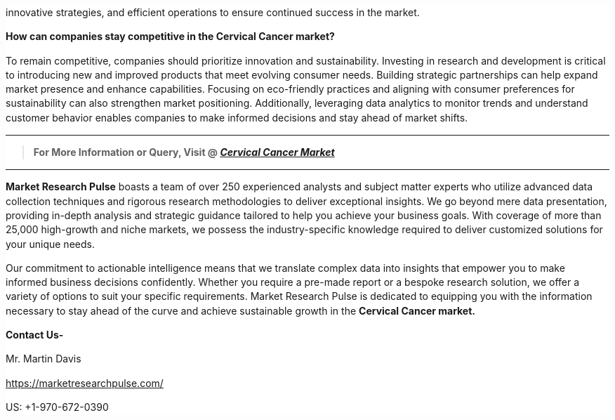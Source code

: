 innovative strategies, and efficient operations to ensure continued success in the market.</p><p><strong>How can companies stay competitive in the Cervical Cancer market?</strong></p><p>To remain competitive, companies should prioritize innovation and sustainability. Investing in research and development is critical to introducing new and improved products that meet evolving consumer needs. Building strategic partnerships can help expand market presence and enhance capabilities. Focusing on eco-friendly practices and aligning with consumer preferences for sustainability can also strengthen market positioning. Additionally, leveraging data analytics to monitor trends and understand customer behavior enables companies to make informed decisions and stay ahead of market shifts.</p><hr /><blockquote><p><strong>For More Information or Query, Visit @&nbsp;<em><a href="https://marketresearchpulse.com/report/117092/cervical-cancer-market?utm_source=Linkedin&utm_medium=023">Cervical Cancer Market</a></em></strong></p></blockquote><hr /><p><strong>Market Research Pulse</strong> boasts a team of over 250 experienced analysts and subject matter experts who utilize advanced data collection techniques and rigorous research methodologies to deliver exceptional insights. We go beyond mere data presentation, providing in-depth analysis and strategic guidance tailored to help you achieve your business goals. With coverage of more than 25,000 high-growth and niche markets, we possess the industry-specific knowledge required to deliver customized solutions for your unique needs.</p><p>Our commitment to actionable intelligence means that we translate complex data into insights that empower you to make informed business decisions confidently. Whether you require a pre-made report or a bespoke research solution, we offer a variety of options to suit your specific requirements. Market Research Pulse is dedicated to equipping you with the information necessary to stay ahead of the curve and achieve sustainable growth in the <strong>Cervical Cancer market.</strong></p><p><strong>Contact Us-</strong></p><p>Mr. Martin Davis</p><p>https://marketresearchpulse.com/</p><p>US: +1-970-672-0390</p>
